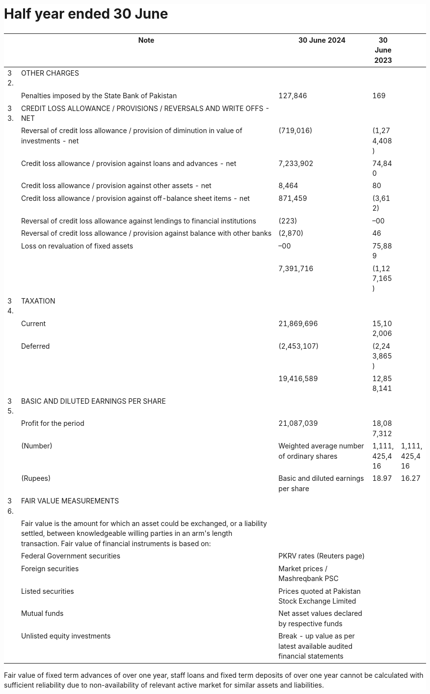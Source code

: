 # Half year ended 30 June

| |Note|30 June 2024|30 June 2023| |
|---|---|---|---|---|
|32.|OTHER CHARGES| | | |
| |Penalties imposed by the State Bank of Pakistan|127,846|169| |
|33.|CREDIT LOSS ALLOWANCE / PROVISIONS / REVERSALS AND WRITE OFFS - NET| | | |
| |Reversal of credit loss allowance / provision of diminution in value of investments - net|(719,016)|(1,274,408)| |
| |Credit loss allowance / provision against loans and advances - net|7,233,902|74,840| |
| |Credit loss allowance / provision against other assets - net|8,464|80| |
| |Credit loss allowance / provision against off-balance sheet items - net|871,459|(3,612)| |
| |Reversal of credit loss allowance against lendings to financial institutions|(223)|–00| |
| |Reversal of credit loss allowance / provision against balance with other banks|(2,870)|46| |
| |Loss on revaluation of fixed assets|–00|75,889| |
| | |7,391,716|(1,127,165)| |
|34.|TAXATION| | | |
| |Current|21,869,696|15,102,006| |
| |Deferred|(2,453,107)|(2,243,865)| |
| | |19,416,589|12,858,141| |
|35.|BASIC AND DILUTED EARNINGS PER SHARE| | | |
| |Profit for the period|21,087,039|18,087,312| |
| |(Number)|Weighted average number of ordinary shares|1,111,425,416|1,111,425,416|
| |(Rupees)|Basic and diluted earnings per share|18.97|16.27|
|36.|FAIR VALUE MEASUREMENTS| | | |
| |Fair value is the amount for which an asset could be exchanged, or a liability settled, between knowledgeable willing parties in an arm's length transaction. Fair value of financial instruments is based on:| | | |
| |Federal Government securities|PKRV rates (Reuters page)| | |
| |Foreign securities|Market prices / Mashreqbank PSC| | |
| |Listed securities|Prices quoted at Pakistan Stock Exchange Limited| | |
| |Mutual funds|Net asset values declared by respective funds| | |
| |Unlisted equity investments|Break - up value as per latest available audited financial statements| | |


Fair value of fixed term advances of over one year, staff loans and fixed term deposits of over one year cannot be calculated with sufficient reliability due to non-availability of relevant active market for similar assets and liabilities.
